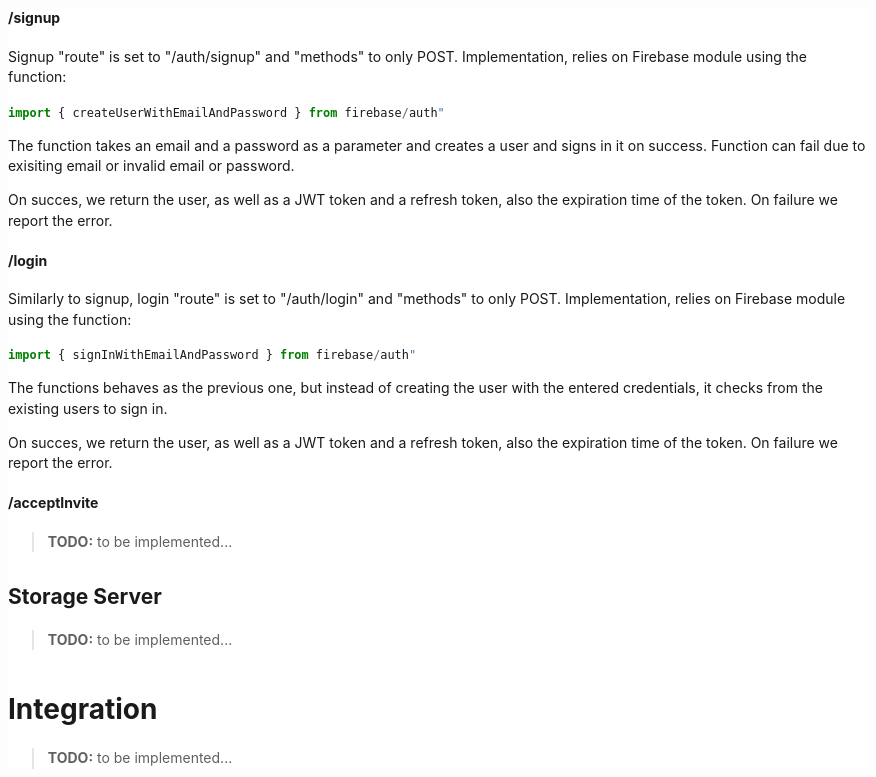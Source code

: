 #### /signup

Signup "route" is set to "/auth/signup" and "methods" to only POST. Implementation, relies on Firebase module using the function:

```js
import { createUserWithEmailAndPassword } from firebase/auth"
```

The function takes an email and a password as a parameter and creates a user and signs in it on success. Function can fail due to exisiting email or invalid email or password. 

On succes, we return the user, as well as a JWT token and a refresh token, also the expiration time of the token. On failure we report the error.

#### /login

Similarly to signup, login "route" is set to "/auth/login" and "methods" to only POST. Implementation, relies on Firebase module using the function:

```js
import { signInWithEmailAndPassword } from firebase/auth"
```

The functions behaves as the previous one, but instead of creating the user with the entered credentials, it checks from the existing users to sign in.

On succes, we return the user, as well as a JWT token and a refresh token, also the expiration time of the token. On failure we report the error.

#### /acceptInvite

> **TODO:** to be implemented...

## Storage Server 

> **TODO:** to be implemented...

# Integration

> **TODO:** to be implemented...

